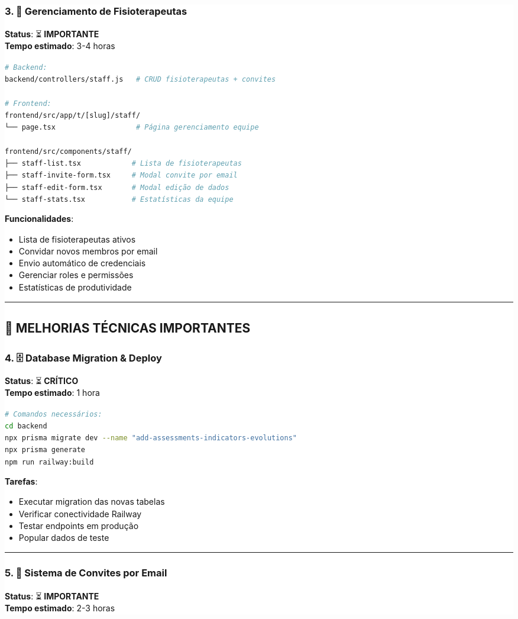 
### 3. 👥 **Gerenciamento de Fisioterapeutas**
**Status**: ⏳ **IMPORTANTE**  
**Tempo estimado**: 3-4 horas  

```bash
# Backend:
backend/controllers/staff.js   # CRUD fisioterapeutas + convites

# Frontend:
frontend/src/app/t/[slug]/staff/
└── page.tsx                   # Página gerenciamento equipe

frontend/src/components/staff/
├── staff-list.tsx            # Lista de fisioterapeutas
├── staff-invite-form.tsx     # Modal convite por email
├── staff-edit-form.tsx       # Modal edição de dados
└── staff-stats.tsx           # Estatísticas da equipe
```

**Funcionalidades**:
- Lista de fisioterapeutas ativos
- Convidar novos membros por email
- Envio automático de credenciais
- Gerenciar roles e permissões
- Estatísticas de produtividade

---

## 🔧 MELHORIAS TÉCNICAS IMPORTANTES

### 4. 🗄️ **Database Migration & Deploy**
**Status**: ⏳ **CRÍTICO**  
**Tempo estimado**: 1 hora  

```bash
# Comandos necessários:
cd backend
npx prisma migrate dev --name "add-assessments-indicators-evolutions"
npx prisma generate
npm run railway:build
```

**Tarefas**:
- Executar migration das novas tabelas
- Verificar conectividade Railway
- Testar endpoints em produção
- Popular dados de teste

---

### 5. 📧 **Sistema de Convites por Email**
**Status**: ⏳ **IMPORTANTE**  
**Tempo estimado**: 2-3 horas  
